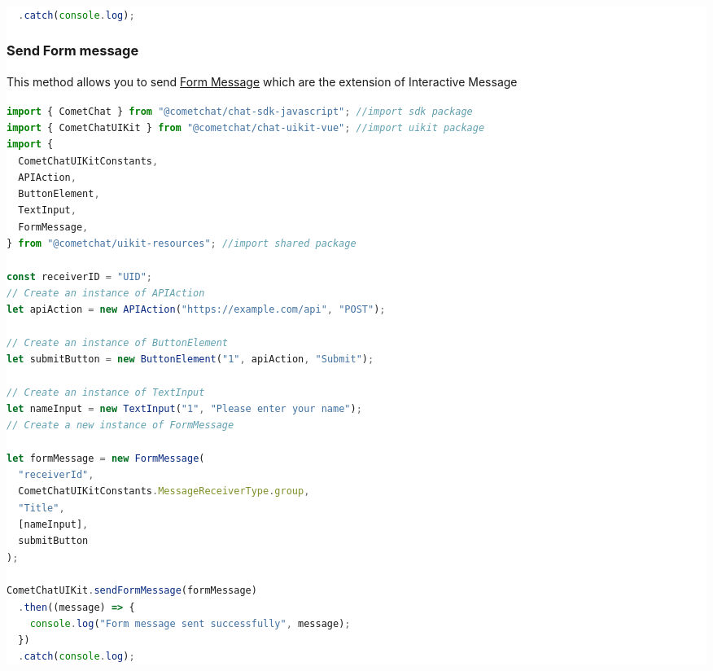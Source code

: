 ```javascript
  .catch(console.log);
```

</TabItem>
</Tabs>

### Send Form message

This method allows you to send [Form Message](/web-shared/form-message) which are the extension of Interactive Message

<Tabs>
<TabItem value="1c" label="1:1 Chat">

```javascript
import { CometChat } from "@cometchat/chat-sdk-javascript"; //import sdk package
import { CometChatUIKit } from "@cometchat/chat-uikit-vue"; //import uikit package
import {
  CometChatUIKitConstants,
  APIAction,
  ButtonElement,
  TextInput,
  FormMessage,
} from "@cometchat/uikit-resources"; //import shared package

const receiverID = "UID";
// Create an instance of APIAction
let apiAction = new APIAction("https://example.com/api", "POST");

// Create an instance of ButtonElement
let submitButton = new ButtonElement("1", apiAction, "Submit");

// Create an instance of TextInput
let nameInput = new TextInput("1", "Please enter your name");
// Create a new instance of FormMessage

let formMessage = new FormMessage(
  "receiverId",
  CometChatUIKitConstants.MessageReceiverType.group,
  "Title",
  [nameInput],
  submitButton
);

CometChatUIKit.sendFormMessage(formMessage)
  .then((message) => {
    console.log("Form message sent successfully", message);
  })
  .catch(console.log);
```

</TabItem>
<TabItem value="gc" label="Group Chat">
